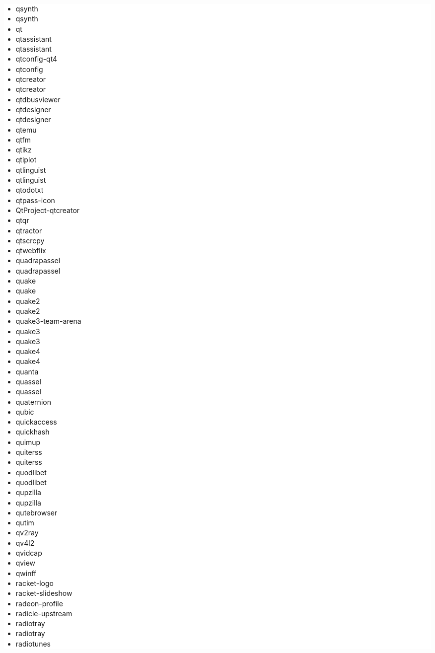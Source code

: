 - qsynth
- qsynth
- qt
- qtassistant
- qtassistant
- qtconfig-qt4
- qtconfig
- qtcreator
- qtcreator
- qtdbusviewer
- qtdesigner
- qtdesigner
- qtemu
- qtfm
- qtikz
- qtiplot
- qtlinguist
- qtlinguist
- qtodotxt
- qtpass-icon
- QtProject-qtcreator
- qtqr
- qtractor
- qtscrcpy
- qtwebflix
- quadrapassel
- quadrapassel
- quake
- quake
- quake2
- quake2
- quake3-team-arena
- quake3
- quake3
- quake4
- quake4
- quanta
- quassel
- quassel
- quaternion
- qubic
- quickaccess
- quickhash
- quimup
- quiterss
- quiterss
- quodlibet
- quodlibet
- qupzilla
- qupzilla
- qutebrowser
- qutim
- qv2ray
- qv4l2
- qvidcap
- qview
- qwinff
- racket-logo
- racket-slideshow
- radeon-profile
- radicle-upstream
- radiotray
- radiotray
- radiotunes
